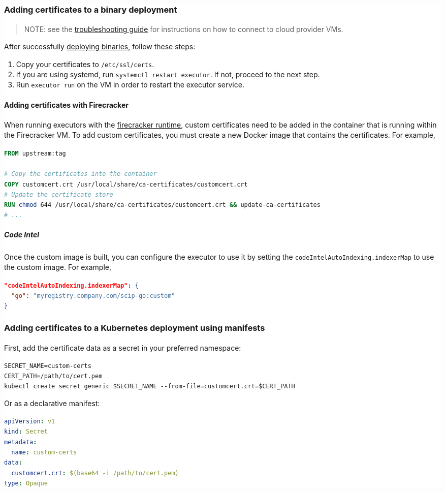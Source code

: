 ### Adding certificates to a binary deployment
> NOTE: see the [troubleshooting guide](./executors_troubleshooting.md#connecting-to-cloud-provider-executor-instances) for instructions on how to connect to cloud provider VMs.
        
After successfully [deploying binaries](./deploy_executors_binary.md), follow these steps: 
1. Copy your certificates to `/etc/ssl/certs`. 
1. If you are using systemd, run `systemctl restart executor`. If not, proceed to the next step. 
1. Run `executor run` on the VM in order to restart the executor service.

#### Adding certificates with Firecracker

When running executors with the [firecracker runtime](index.md#firecracker), custom certificates need to be added in 
the container that is running within the Firecracker VM. To add custom certificates, you must create a new Docker image 
that contains the certificates. For example,

```dockerfile
FROM upstream:tag

# Copy the certificates into the container
COPY customcert.crt /usr/local/share/ca-certificates/customcert.crt
# Update the certificate store
RUN chmod 644 /usr/local/share/ca-certificates/customcert.crt && update-ca-certificates
# ...
```

##### Code Intel

Once the custom image is built, you can configure the executor to use it by setting
the `codeIntelAutoIndexing.indexerMap` to use the custom image. For example,

```json
"codeIntelAutoIndexing.indexerMap": {
  "go": "myregistry.company.com/scip-go:custom"
}
```

### Adding certificates to a Kubernetes deployment using manifests

First, add the certificate data as a secret in your preferred namespace:
```shell
SECRET_NAME=custom-certs
CERT_PATH=/path/to/cert.pem 
kubectl create secret generic $SECRET_NAME --from-file=customcert.crt=$CERT_PATH
```

Or as a declarative manifest:
```yaml
apiVersion: v1
kind: Secret
metadata:
  name: custom-certs
data:
  customcert.crt: $(base64 -i /path/to/cert.pem)
type: Opaque
```
